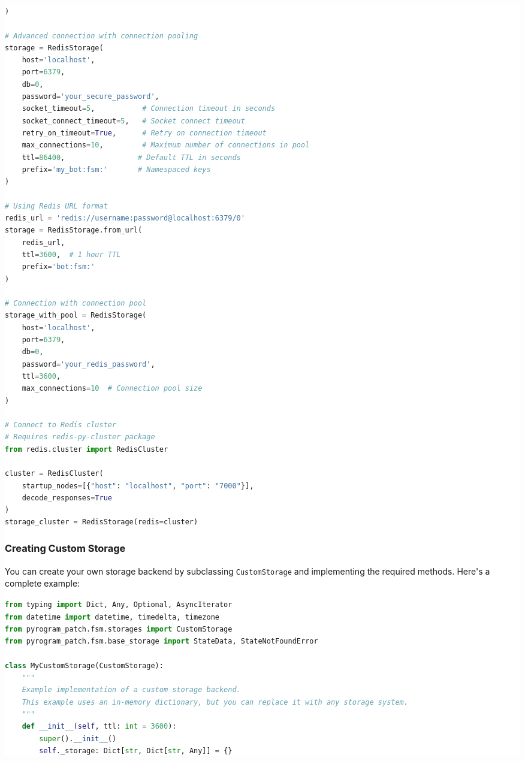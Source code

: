 ```python
)

# Advanced connection with connection pooling
storage = RedisStorage(
    host='localhost',
    port=6379,
    db=0,
    password='your_secure_password',
    socket_timeout=5,           # Connection timeout in seconds
    socket_connect_timeout=5,   # Socket connect timeout
    retry_on_timeout=True,      # Retry on connection timeout
    max_connections=10,         # Maximum number of connections in pool
    ttl=86400,                 # Default TTL in seconds
    prefix='my_bot:fsm:'       # Namespaced keys
)

# Using Redis URL format
redis_url = 'redis://username:password@localhost:6379/0'
storage = RedisStorage.from_url(
    redis_url,
    ttl=3600,  # 1 hour TTL
    prefix='bot:fsm:'
)

# Connection with connection pool
storage_with_pool = RedisStorage(
    host='localhost',
    port=6379,
    db=0,
    password='your_redis_password',
    ttl=3600,
    max_connections=10  # Connection pool size
)

# Connect to Redis cluster
# Requires redis-py-cluster package
from redis.cluster import RedisCluster

cluster = RedisCluster(
    startup_nodes=[{"host": "localhost", "port": "7000"}],
    decode_responses=True
)
storage_cluster = RedisStorage(redis=cluster)
```

### Creating Custom Storage

You can create your own storage backend by subclassing `CustomStorage` and implementing the required methods. Here's a complete example:

```python
from typing import Dict, Any, Optional, AsyncIterator
from datetime import datetime, timedelta, timezone
from pyrogram_patch.fsm.storages import CustomStorage
from pyrogram_patch.fsm.base_storage import StateData, StateNotFoundError

class MyCustomStorage(CustomStorage):
    """
    Example implementation of a custom storage backend.
    This example uses an in-memory dictionary, but you can replace it with any storage system.
    """
    def __init__(self, ttl: int = 3600):
        super().__init__()
        self._storage: Dict[str, Dict[str, Any]] = {}
```